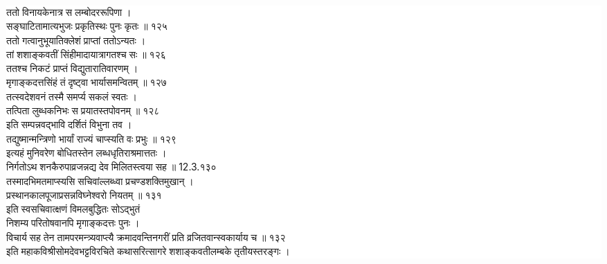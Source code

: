 ततो विनायकेनात्र स लम्बोदररूपिणा ।  
सङ्घाटितामात्यभुजः प्रकृतिस्थः पुनः कृतः ॥ १२५  
ततो गत्वानुभूयातिक्लेशं प्राप्तां ततोऽन्यतः ।  
तां शशाङ्कवतीं सिंहीमादायात्रागतश्च सः ॥ १२६  
ततश्च निकटं प्राप्तं विद्युतारातिवारणम् ।  
मृगाङ्कदत्तसिंहं तं दृष्ट्वा भार्यासमन्वितम् ॥ १२७  
तत्स्वदेशवनं तस्मै समर्प्य सकलं स्वतः ।  
तत्पिता लुब्धकनिभः स प्रयातस्तपोवनम् ॥ १२८  
इति सम्पन्नवद्भावि दर्शितं विभुना तव ।  
तद्युष्मान्मन्त्रिणो भार्यां राज्यं चाप्स्यति वः प्रभुः ॥ १२९  
इत्यहं मुनिवरेण बोधितस्तेन लब्धधृतिराश्रमात्ततः ।  
निर्गतोऽथ शनकैरुपाव्रजन्नद्य देव मिलितस्त्वया सह ॥ 12.3.१३०  
तस्मादभिमतमाप्स्यसि सचिवांल्लब्ध्वा प्रचण्डशक्तिमुखान् ।  
 प्रस्थानकालपूजाप्रसन्नविघ्नेश्वरो नियतम् ॥ १३१  
इति स्वसचिवात्क्षणं विमलबुद्धितः सोऽद्भुतं  
निशम्य परितोषवानपि मृगाङ्कदत्तः पुनः ।  
विचार्य सह तेन तामपरमन्त्र्यवाप्त्यै क्रमादवन्तिनगरीं प्रति व्रजितवान्स्वकार्याय च ॥ १३२  
इति महाकविश्रीसोमदेवभट्टविरचिते कथासरित्सागरे शशाङ्कवतीलम्बके तृतीयस्तरङ्गः ।